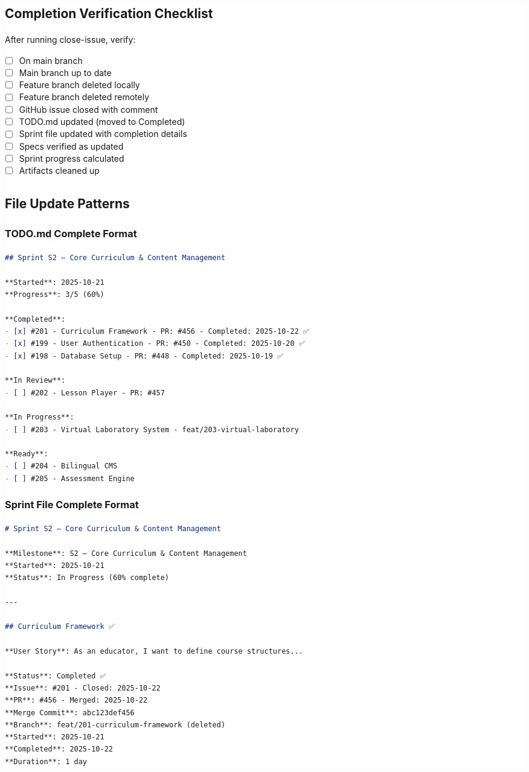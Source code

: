 ## Completion Verification Checklist

After running close-issue, verify:

- [ ] On main branch
- [ ] Main branch up to date
- [ ] Feature branch deleted locally
- [ ] Feature branch deleted remotely
- [ ] GitHub issue closed with comment
- [ ] TODO.md updated (moved to Completed)
- [ ] Sprint file updated with completion details
- [ ] Specs verified as updated
- [ ] Sprint progress calculated
- [ ] Artifacts cleaned up

## File Update Patterns

### TODO.md Complete Format

```markdown
## Sprint S2 – Core Curriculum & Content Management

**Started**: 2025-10-21
**Progress**: 3/5 (60%)

**Completed**:
- [x] #201 - Curriculum Framework - PR: #456 - Completed: 2025-10-22 ✅
- [x] #199 - User Authentication - PR: #450 - Completed: 2025-10-20 ✅
- [x] #198 - Database Setup - PR: #448 - Completed: 2025-10-19 ✅

**In Review**:
- [ ] #202 - Lesson Player - PR: #457

**In Progress**:
- [ ] #203 - Virtual Laboratory System - feat/203-virtual-laboratory

**Ready**:
- [ ] #204 - Bilingual CMS
- [ ] #205 - Assessment Engine
```

### Sprint File Complete Format

```markdown
# Sprint S2 – Core Curriculum & Content Management

**Milestone**: S2 – Core Curriculum & Content Management
**Started**: 2025-10-21
**Status**: In Progress (60% complete)

---

## Curriculum Framework ✅

**User Story**: As an educator, I want to define course structures...

**Status**: Completed ✅
**Issue**: #201 - Closed: 2025-10-22
**PR**: #456 - Merged: 2025-10-22
**Merge Commit**: abc123def456
**Branch**: feat/201-curriculum-framework (deleted)
**Started**: 2025-10-21
**Completed**: 2025-10-22
**Duration**: 1 day
```